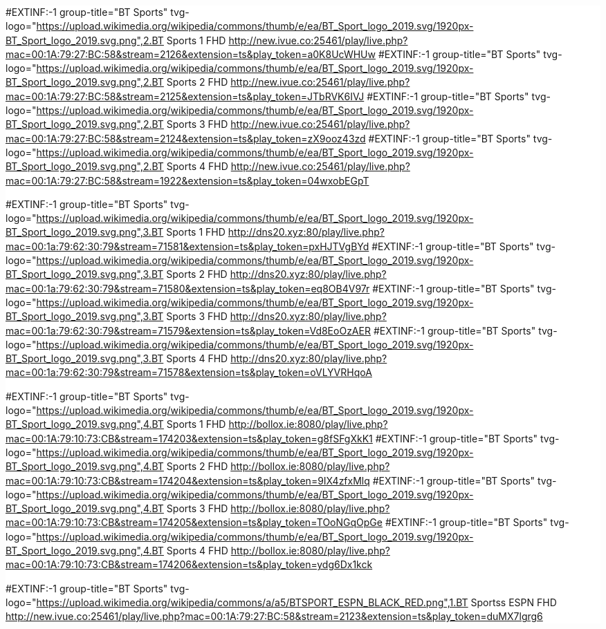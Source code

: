 #EXTINF:-1 group-title="BT Sports" tvg-logo="https://upload.wikimedia.org/wikipedia/commons/thumb/e/ea/BT_Sport_logo_2019.svg/1920px-BT_Sport_logo_2019.svg.png",2.BT Sports 1 FHD
http://new.ivue.co:25461/play/live.php?mac=00:1A:79:27:BC:58&stream=2126&extension=ts&play_token=a0K8UcWHUw
#EXTINF:-1 group-title="BT Sports" tvg-logo="https://upload.wikimedia.org/wikipedia/commons/thumb/e/ea/BT_Sport_logo_2019.svg/1920px-BT_Sport_logo_2019.svg.png",2.BT Sports 2 FHD
http://new.ivue.co:25461/play/live.php?mac=00:1A:79:27:BC:58&stream=2125&extension=ts&play_token=JTbRVK6IVJ
#EXTINF:-1 group-title="BT Sports" tvg-logo="https://upload.wikimedia.org/wikipedia/commons/thumb/e/ea/BT_Sport_logo_2019.svg/1920px-BT_Sport_logo_2019.svg.png",2.BT Sports 3 FHD
http://new.ivue.co:25461/play/live.php?mac=00:1A:79:27:BC:58&stream=2124&extension=ts&play_token=zX9ooz43zd
#EXTINF:-1 group-title="BT Sports" tvg-logo="https://upload.wikimedia.org/wikipedia/commons/thumb/e/ea/BT_Sport_logo_2019.svg/1920px-BT_Sport_logo_2019.svg.png",2.BT Sports 4 FHD
http://new.ivue.co:25461/play/live.php?mac=00:1A:79:27:BC:58&stream=1922&extension=ts&play_token=04wxobEGpT

#EXTINF:-1 group-title="BT Sports" tvg-logo="https://upload.wikimedia.org/wikipedia/commons/thumb/e/ea/BT_Sport_logo_2019.svg/1920px-BT_Sport_logo_2019.svg.png",3.BT Sports 1 FHD
http://dns20.xyz:80/play/live.php?mac=00:1a:79:62:30:79&stream=71581&extension=ts&play_token=pxHJTVgBYd
#EXTINF:-1 group-title="BT Sports" tvg-logo="https://upload.wikimedia.org/wikipedia/commons/thumb/e/ea/BT_Sport_logo_2019.svg/1920px-BT_Sport_logo_2019.svg.png",3.BT Sports 2 FHD
http://dns20.xyz:80/play/live.php?mac=00:1a:79:62:30:79&stream=71580&extension=ts&play_token=eq8OB4V97r
#EXTINF:-1 group-title="BT Sports" tvg-logo="https://upload.wikimedia.org/wikipedia/commons/thumb/e/ea/BT_Sport_logo_2019.svg/1920px-BT_Sport_logo_2019.svg.png",3.BT Sports 3 FHD
http://dns20.xyz:80/play/live.php?mac=00:1a:79:62:30:79&stream=71579&extension=ts&play_token=Vd8EoOzAER
#EXTINF:-1 group-title="BT Sports" tvg-logo="https://upload.wikimedia.org/wikipedia/commons/thumb/e/ea/BT_Sport_logo_2019.svg/1920px-BT_Sport_logo_2019.svg.png",3.BT Sports 4 FHD
http://dns20.xyz:80/play/live.php?mac=00:1a:79:62:30:79&stream=71578&extension=ts&play_token=oVLYVRHqoA

#EXTINF:-1 group-title="BT Sports" tvg-logo="https://upload.wikimedia.org/wikipedia/commons/thumb/e/ea/BT_Sport_logo_2019.svg/1920px-BT_Sport_logo_2019.svg.png",4.BT Sports 1 FHD
http://bollox.ie:8080/play/live.php?mac=00:1A:79:10:73:CB&stream=174203&extension=ts&play_token=g8fSFgXkK1
#EXTINF:-1 group-title="BT Sports" tvg-logo="https://upload.wikimedia.org/wikipedia/commons/thumb/e/ea/BT_Sport_logo_2019.svg/1920px-BT_Sport_logo_2019.svg.png",4.BT Sports 2 FHD
http://bollox.ie:8080/play/live.php?mac=00:1A:79:10:73:CB&stream=174204&extension=ts&play_token=9IX4zfxMlq
#EXTINF:-1 group-title="BT Sports" tvg-logo="https://upload.wikimedia.org/wikipedia/commons/thumb/e/ea/BT_Sport_logo_2019.svg/1920px-BT_Sport_logo_2019.svg.png",4.BT Sports 3 FHD
http://bollox.ie:8080/play/live.php?mac=00:1A:79:10:73:CB&stream=174205&extension=ts&play_token=TOoNGqOpGe
#EXTINF:-1 group-title="BT Sports" tvg-logo="https://upload.wikimedia.org/wikipedia/commons/thumb/e/ea/BT_Sport_logo_2019.svg/1920px-BT_Sport_logo_2019.svg.png",4.BT Sports 4 FHD
http://bollox.ie:8080/play/live.php?mac=00:1A:79:10:73:CB&stream=174206&extension=ts&play_token=ydg6Dx1kck


#EXTINF:-1 group-title="BT Sports" tvg-logo="https://upload.wikimedia.org/wikipedia/commons/a/a5/BTSPORT_ESPN_BLACK_RED.png",1.BT Sportss ESPN FHD
http://new.ivue.co:25461/play/live.php?mac=00:1A:79:27:BC:58&stream=2123&extension=ts&play_token=duMX7lgrg6
